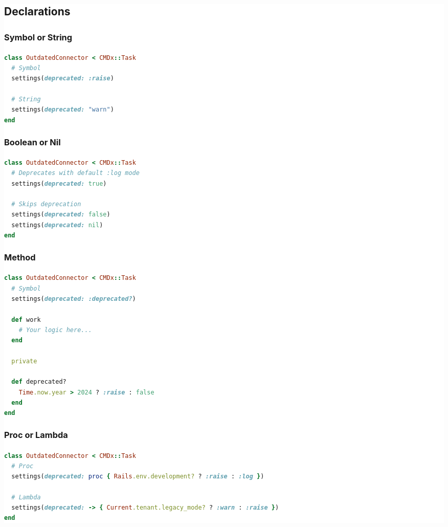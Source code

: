 ## Declarations

### Symbol or String

```ruby
class OutdatedConnector < CMDx::Task
  # Symbol
  settings(deprecated: :raise)

  # String
  settings(deprecated: "warn")
end
```

### Boolean or Nil

```ruby
class OutdatedConnector < CMDx::Task
  # Deprecates with default :log mode
  settings(deprecated: true)

  # Skips deprecation
  settings(deprecated: false)
  settings(deprecated: nil)
end
```

### Method

```ruby
class OutdatedConnector < CMDx::Task
  # Symbol
  settings(deprecated: :deprecated?)

  def work
    # Your logic here...
  end

  private

  def deprecated?
    Time.now.year > 2024 ? :raise : false
  end
end
```

### Proc or Lambda

```ruby
class OutdatedConnector < CMDx::Task
  # Proc
  settings(deprecated: proc { Rails.env.development? ? :raise : :log })

  # Lambda
  settings(deprecated: -> { Current.tenant.legacy_mode? ? :warn : :raise })
end
```
